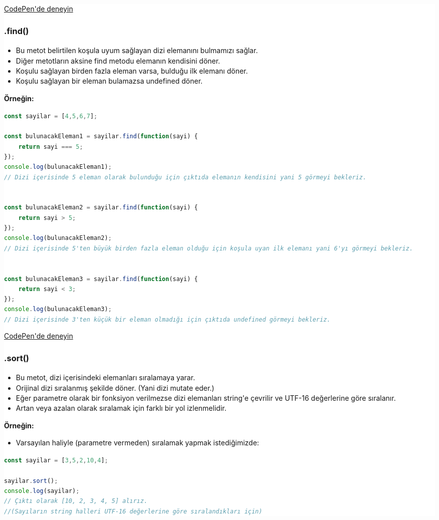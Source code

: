 [CodePen'de deneyin](https://codepen.io/onuraksar/pen/PoGRBEP?editors=0012)

### .find()

- Bu metot belirtilen koşula uyum sağlayan dizi elemanını bulmamızı sağlar. 
- Diğer metotların aksine find metodu elemanın kendisini döner.
- Koşulu sağlayan birden fazla eleman varsa, bulduğu ilk elemanı döner.
- Koşulu sağlayan bir eleman bulamazsa undefined döner.

**Örneğin:**

```javascript
const sayilar = [4,5,6,7];

const bulunacakEleman1 = sayilar.find(function(sayi) {
    return sayi === 5;
});
console.log(bulunacakEleman1);
// Dizi içerisinde 5 eleman olarak bulunduğu için çıktıda elemanın kendisini yani 5 görmeyi bekleriz.


const bulunacakEleman2 = sayilar.find(function(sayi) {
    return sayi > 5;
});
console.log(bulunacakEleman2);
// Dizi içerisinde 5'ten büyük birden fazla eleman olduğu için koşula uyan ilk elemanı yani 6'yı görmeyi bekleriz.


const bulunacakEleman3 = sayilar.find(function(sayi) {
    return sayi < 3;
});
console.log(bulunacakEleman3);
// Dizi içerisinde 3'ten küçük bir eleman olmadığı için çıktıda undefined görmeyi bekleriz.


```

[CodePen'de deneyin](https://codepen.io/onuraksar/pen/vYXRaRB?editors=0012)

### .sort()

- Bu metot, dizi içerisindeki elemanları sıralamaya yarar.
- Orijinal dizi sıralanmış şekilde döner. (Yani dizi mutate eder.)
- Eğer parametre olarak bir fonksiyon verilmezse dizi elemanları string'e çevrilir ve UTF-16 değerlerine göre sıralanır.
- Artan veya azalan olarak sıralamak için farklı bir yol izlenmelidir.

**Örneğin:**

- Varsayılan haliyle (parametre vermeden) sıralamak yapmak istediğimizde:

```javascript
const sayilar = [3,5,2,10,4];

sayilar.sort();
console.log(sayilar);
// Çıktı olarak [10, 2, 3, 4, 5] alırız. 
//(Sayıların string halleri UTF-16 değerlerine göre sıralandıkları için)

```
